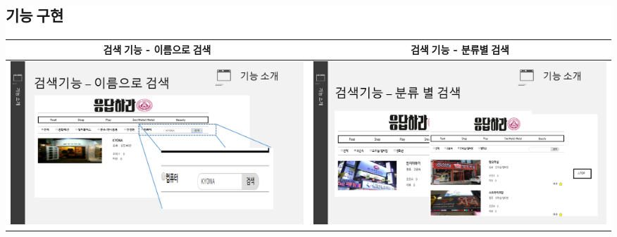 기능 구현
---

| 검색 기능 - 이름으로 검색 | 검색 기능 - 분류별 검색 |
|:----------------------------------------:|:-----------------------------------------:|
|<img src="markdown/img/search_name_function.png" width=500 />|<img src="markdown/img/search_category_function.png" width=500 />|
